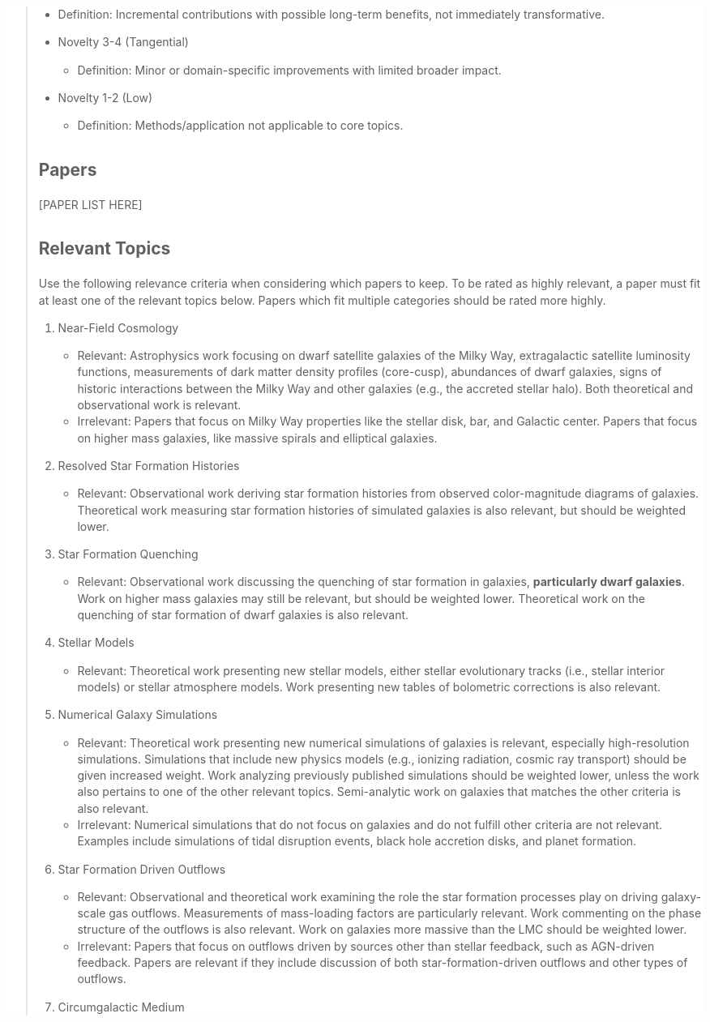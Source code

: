 >   - Definition: Incremental contributions with possible long-term benefits, not immediately transformative.
> 
> - Novelty 3-4 (Tangential)
>   - Definition: Minor or domain-specific improvements with limited broader impact.
> 
> - Novelty 1-2 (Low)
>   - Definition: Methods/application not applicable to core topics.
> 
> 
> ## Papers
> 
> [PAPER LIST HERE]
> 
> ## Relevant Topics
> 
> Use the following relevance criteria when considering which papers to keep. To be rated as highly relevant, a paper must fit at least one of the relevant topics below. Papers which fit multiple categories should be rated more highly.
> 
> 1. Near-Field Cosmology
>    - Relevant: Astrophysics work focusing on dwarf satellite galaxies of the Milky Way, extragalactic satellite luminosity functions, measurements of dark matter density profiles (core-cusp), abundances of dwarf galaxies, signs of historic interactions between the Milky Way and other galaxies (e.g., the accreted stellar halo). Both theoretical and observational work is relevant.
>    - Irrelevant: Papers that focus on Milky Way properties like the stellar disk, bar, and Galactic center. Papers that focus on higher mass galaxies, like massive spirals and elliptical galaxies.
> 
> 2. Resolved Star Formation Histories
>    - Relevant: Observational work deriving star formation histories from observed color-magnitude diagrams of galaxies. Theoretical work measuring star formation histories of simulated galaxies is also relevant, but should be weighted lower.
> 
> 3. Star Formation Quenching
>    - Relevant: Observational work discussing the quenching of star formation in galaxies, **particularly dwarf galaxies**. Work on higher mass galaxies may still be relevant, but should be weighted lower. Theoretical work on the quenching of star formation of dwarf galaxies is also relevant.
> 
> 4. Stellar Models
>    - Relevant: Theoretical work presenting new stellar models, either stellar evolutionary tracks (i.e., stellar interior models) or stellar atmosphere models. Work presenting new tables of bolometric corrections is also relevant.
> 
> 5. Numerical Galaxy Simulations
>    - Relevant: Theoretical work presenting new numerical simulations of galaxies is relevant, especially high-resolution simulations. Simulations that include new physics models (e.g., ionizing radiation, cosmic ray transport) should be given increased weight. Work analyzing previously published simulations should be weighted lower, unless the work also pertains to one of the other relevant topics. Semi-analytic work on galaxies that matches the other criteria is also relevant.
>    - Irrelevant: Numerical simulations that do not focus on galaxies and do not fulfill other criteria are not relevant. Examples include simulations of tidal disruption events, black hole accretion disks, and planet formation.
> 
> 6. Star Formation Driven Outflows
>    - Relevant: Observational and theoretical work examining the role the star formation processes play on driving galaxy-scale gas outflows. Measurements of mass-loading factors are particularly relevant. Work commenting on the phase structure of the outflows is also relevant. Work on galaxies more massive than the LMC should be weighted lower.
>    - Irrelevant: Papers that focus on outflows driven by sources other than stellar feedback, such as AGN-driven feedback. Papers are relevant if they include discussion of both star-formation-driven outflows and other types of outflows.
> 
> 7. Circumgalactic Medium